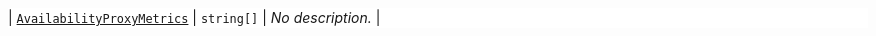 | <code><a href="#rhizo-co-terraform-provider-oci.stackMonitoringMonitoredResourceTask.StackMonitoringMonitoredResourceTaskTaskDetailsOutputReference.property.availabilityProxyMetrics">AvailabilityProxyMetrics</a></code> | <code>string[]</code> | *No description.* |
